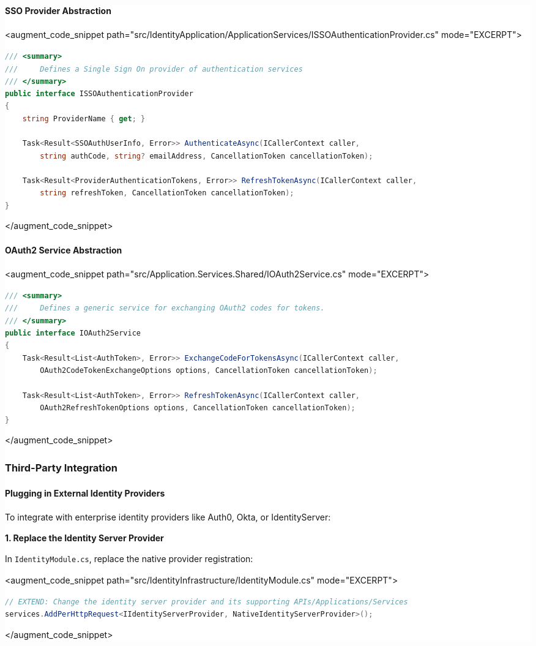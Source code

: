#### SSO Provider Abstraction

<augment_code_snippet path="src/IdentityApplication/ApplicationServices/ISSOAuthenticationProvider.cs" mode="EXCERPT">
````csharp
/// <summary>
///     Defines a Single Sign On provider of authentication services
/// </summary>
public interface ISSOAuthenticationProvider
{
    string ProviderName { get; }

    Task<Result<SSOAuthUserInfo, Error>> AuthenticateAsync(ICallerContext caller,
        string authCode, string? emailAddress, CancellationToken cancellationToken);

    Task<Result<ProviderAuthenticationTokens, Error>> RefreshTokenAsync(ICallerContext caller,
        string refreshToken, CancellationToken cancellationToken);
}
````
</augment_code_snippet>

#### OAuth2 Service Abstraction

<augment_code_snippet path="src/Application.Services.Shared/IOAuth2Service.cs" mode="EXCERPT">
````csharp
/// <summary>
///     Defines a generic service for exchanging OAuth2 codes for tokens.
/// </summary>
public interface IOAuth2Service
{
    Task<Result<List<AuthToken>, Error>> ExchangeCodeForTokensAsync(ICallerContext caller,
        OAuth2CodeTokenExchangeOptions options, CancellationToken cancellationToken);

    Task<Result<List<AuthToken>, Error>> RefreshTokenAsync(ICallerContext caller,
        OAuth2RefreshTokenOptions options, CancellationToken cancellationToken);
}
````
</augment_code_snippet>

### Third-Party Integration

#### Plugging in External Identity Providers

To integrate with enterprise identity providers like Auth0, Okta, or IdentityServer:

**1. Replace the Identity Server Provider**

In `IdentityModule.cs`, replace the native provider registration:

<augment_code_snippet path="src/IdentityInfrastructure/IdentityModule.cs" mode="EXCERPT">
````csharp
// EXTEND: Change the identity server provider and its supporting APIs/Applications/Services
services.AddPerHttpRequest<IIdentityServerProvider, NativeIdentityServerProvider>();
````
</augment_code_snippet>

